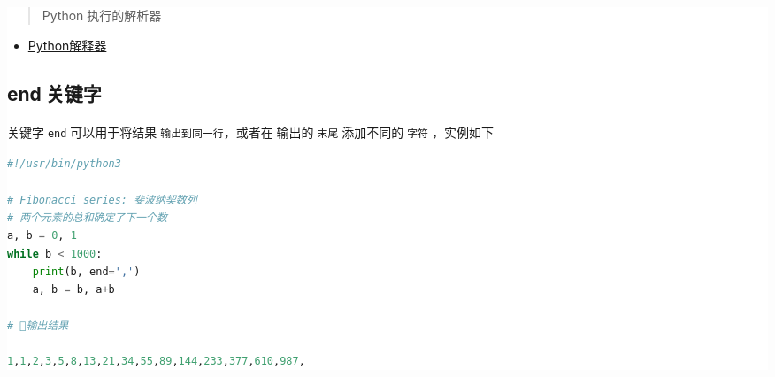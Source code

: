 > Python 执行的解析器

- [Python解释器](http://www.runoob.com/python3/python3-interpreter.html)


## end 关键字

关键字 `end` 可以用于将结果 `输出到同一行`，或者在 输出的 `末尾` 添加不同的 `字符` ，实例如下

```py
#!/usr/bin/python3

# Fibonacci series: 斐波纳契数列
# 两个元素的总和确定了下一个数
a, b = 0, 1
while b < 1000:
    print(b, end=',')
    a, b = b, a+b

# 输出结果

1,1,2,3,5,8,13,21,34,55,89,144,233,377,610,987,
```
